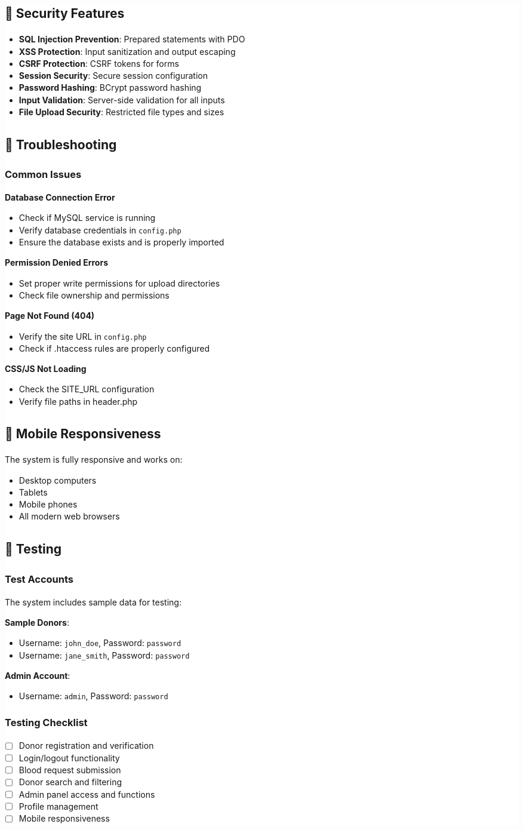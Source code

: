 ## 🔐 Security Features

- **SQL Injection Prevention**: Prepared statements with PDO
- **XSS Protection**: Input sanitization and output escaping
- **CSRF Protection**: CSRF tokens for forms
- **Session Security**: Secure session configuration
- **Password Hashing**: BCrypt password hashing
- **Input Validation**: Server-side validation for all inputs
- **File Upload Security**: Restricted file types and sizes

## 🐛 Troubleshooting

### Common Issues

**Database Connection Error**
- Check if MySQL service is running
- Verify database credentials in `config.php`
- Ensure the database exists and is properly imported

**Permission Denied Errors**
- Set proper write permissions for upload directories
- Check file ownership and permissions

**Page Not Found (404)**
- Verify the site URL in `config.php`
- Check if .htaccess rules are properly configured

**CSS/JS Not Loading**
- Check the SITE_URL configuration
- Verify file paths in header.php

## 📱 Mobile Responsiveness

The system is fully responsive and works on:
- Desktop computers
- Tablets
- Mobile phones
- All modern web browsers

## 🧪 Testing

### Test Accounts
The system includes sample data for testing:

**Sample Donors**:
- Username: `john_doe`, Password: `password`
- Username: `jane_smith`, Password: `password`

**Admin Account**:
- Username: `admin`, Password: `password`

### Testing Checklist
- [ ] Donor registration and verification
- [ ] Login/logout functionality
- [ ] Blood request submission
- [ ] Donor search and filtering
- [ ] Admin panel access and functions
- [ ] Profile management
- [ ] Mobile responsiveness
